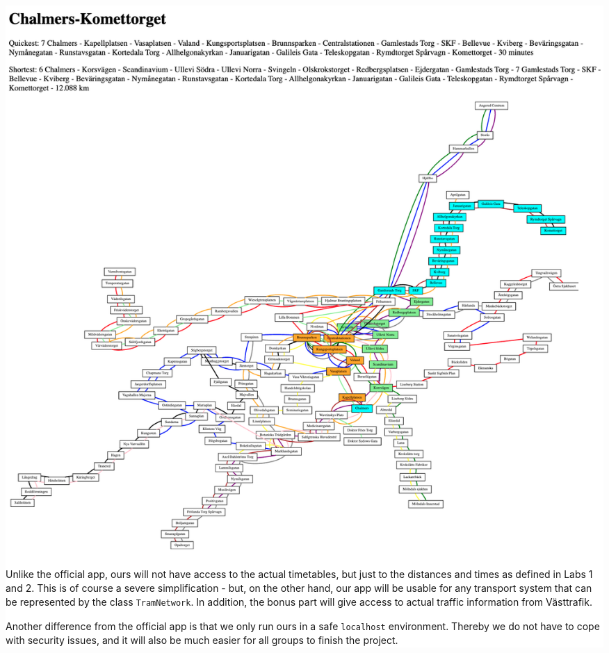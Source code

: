 ![shortest-path](../images/app-shortest.png)

Unlike the official app, ours will not have access to the actual timetables, but just to the distances and times as defined in Labs 1 and 2.
This is of course a severe simplification - but, on the other hand,
our app will be usable for any transport system that can be
represented by the class `TramNetwork`.
In addition, the bonus part will give access to actual traffic information from Västtrafik.

Another difference from the official app is that we only run ours in a safe `localhost` environment.
Thereby we do not have to cope with security issues, and it will also be much easier for all groups to finish the project.
